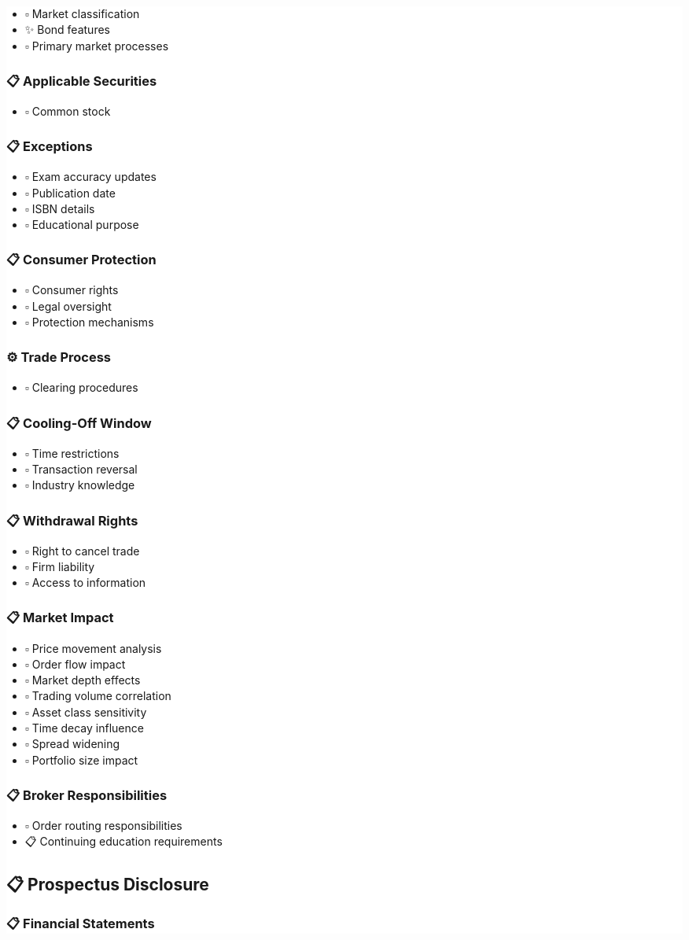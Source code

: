 - ▫️ Market classification
- ✨ Bond features
- ▫️ Primary market processes
### 📋 Applicable Securities

- ▫️ Common stock
### 📋 Exceptions

- ▫️ Exam accuracy updates
- ▫️ Publication date
- ▫️ ISBN details
- ▫️ Educational purpose
### 📋 Consumer Protection

- ▫️ Consumer rights
- ▫️ Legal oversight
- ▫️ Protection mechanisms
### ⚙️ Trade Process

- ▫️ Clearing procedures
### 📋 Cooling-Off Window

- ▫️ Time restrictions
- ▫️ Transaction reversal
- ▫️ Industry knowledge
### 📋 Withdrawal Rights

- ▫️ Right to cancel trade
- ▫️ Firm liability
- ▫️ Access to information
### 📋 Market Impact

- ▫️ Price movement analysis
- ▫️ Order flow impact
- ▫️ Market depth effects
- ▫️ Trading volume correlation
- ▫️ Asset class sensitivity
- ▫️ Time decay influence
- ▫️ Spread widening
- ▫️ Portfolio size impact
### 📋 Broker Responsibilities

- ▫️ Order routing responsibilities
- 📋 Continuing education requirements
## 📋 Prospectus Disclosure

### 📋 Financial Statements
